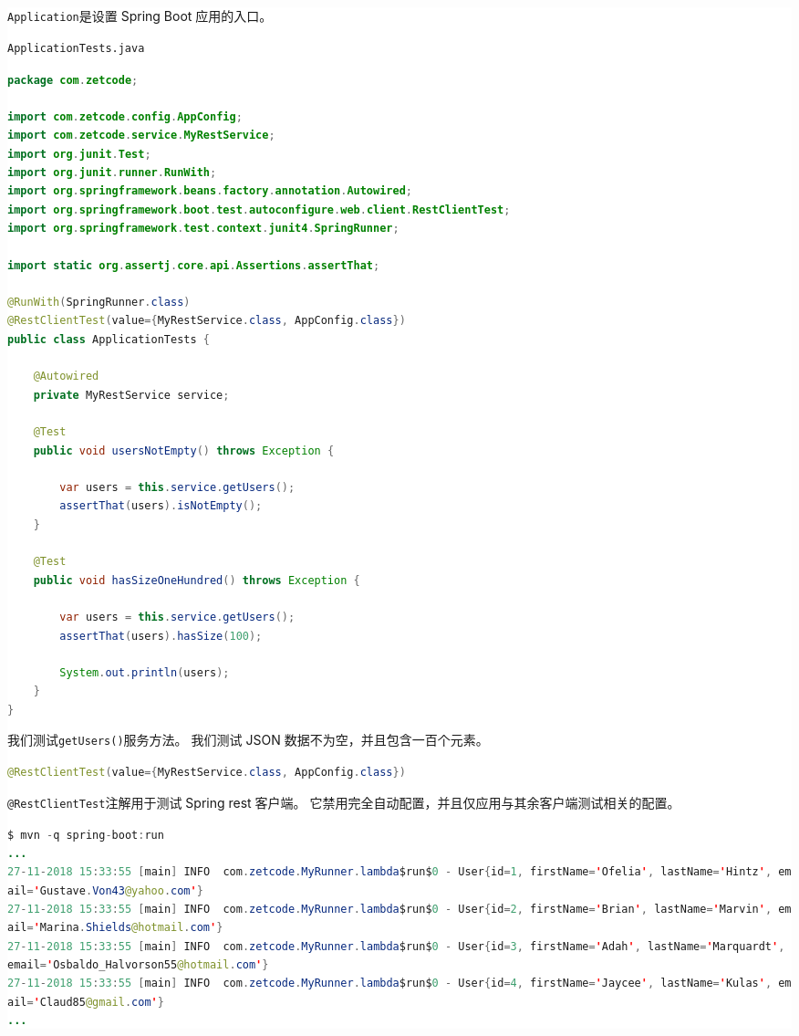 `Application`是设置 Spring Boot 应用的入口。

`ApplicationTests.java`

```java
package com.zetcode;

import com.zetcode.config.AppConfig;
import com.zetcode.service.MyRestService;
import org.junit.Test;
import org.junit.runner.RunWith;
import org.springframework.beans.factory.annotation.Autowired;
import org.springframework.boot.test.autoconfigure.web.client.RestClientTest;
import org.springframework.test.context.junit4.SpringRunner;

import static org.assertj.core.api.Assertions.assertThat;

@RunWith(SpringRunner.class)
@RestClientTest(value={MyRestService.class, AppConfig.class})
public class ApplicationTests {

    @Autowired
    private MyRestService service;

    @Test
    public void usersNotEmpty() throws Exception {

        var users = this.service.getUsers();
        assertThat(users).isNotEmpty();
    }

    @Test
    public void hasSizeOneHundred() throws Exception {

        var users = this.service.getUsers();
        assertThat(users).hasSize(100);

        System.out.println(users);
    }
}

```

我们测试`getUsers()`服务方法。 我们测试 JSON 数据不为空，并且包含一百个元素。

```java
@RestClientTest(value={MyRestService.class, AppConfig.class})

```

`@RestClientTest`注解用于测试 Spring rest 客户端。 它禁用完全自动配置，并且仅应用与其余客户端测试相关的配置。

```java
$ mvn -q spring-boot:run
...
27-11-2018 15:33:55 [main] INFO  com.zetcode.MyRunner.lambda$run$0 - User{id=1, firstName='Ofelia', lastName='Hintz', email='Gustave.Von43@yahoo.com'}
27-11-2018 15:33:55 [main] INFO  com.zetcode.MyRunner.lambda$run$0 - User{id=2, firstName='Brian', lastName='Marvin', email='Marina.Shields@hotmail.com'}
27-11-2018 15:33:55 [main] INFO  com.zetcode.MyRunner.lambda$run$0 - User{id=3, firstName='Adah', lastName='Marquardt', email='Osbaldo_Halvorson55@hotmail.com'}
27-11-2018 15:33:55 [main] INFO  com.zetcode.MyRunner.lambda$run$0 - User{id=4, firstName='Jaycee', lastName='Kulas', email='Claud85@gmail.com'}
...

```
